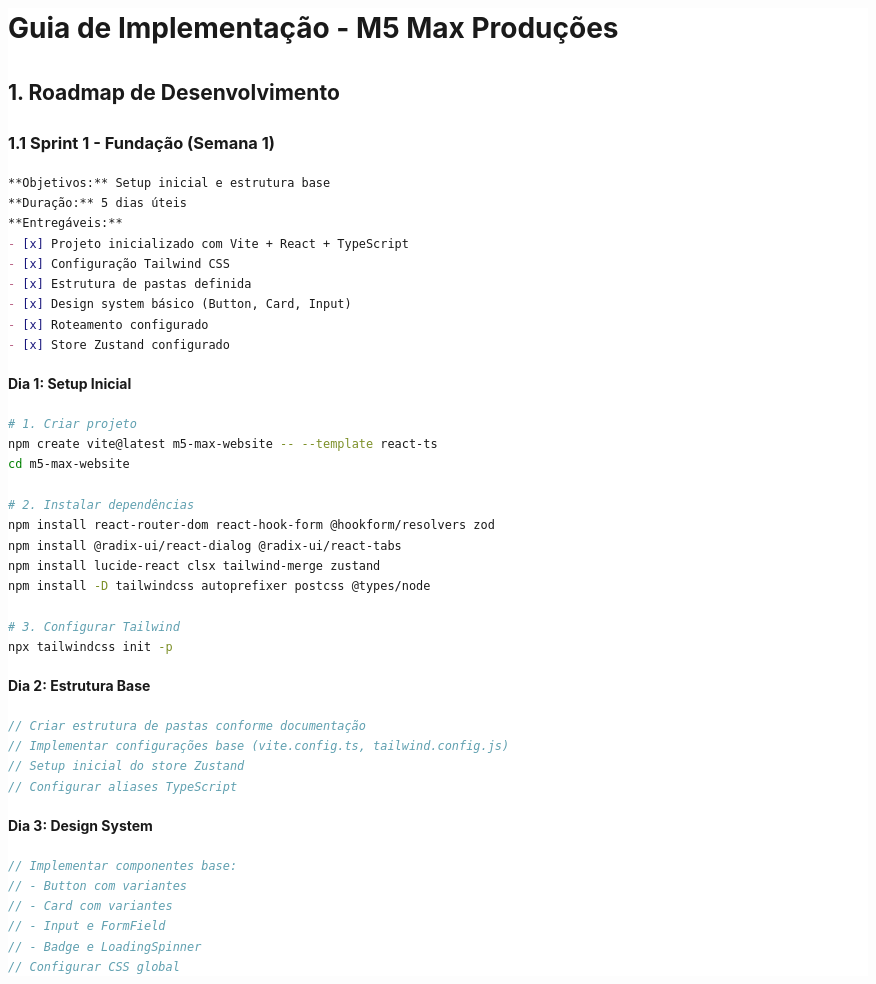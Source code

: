# Guia de Implementação - M5 Max Produções

## 1. Roadmap de Desenvolvimento

### 1.1 Sprint 1 - Fundação (Semana 1)
```markdown
**Objetivos:** Setup inicial e estrutura base
**Duração:** 5 dias úteis
**Entregáveis:**
- [x] Projeto inicializado com Vite + React + TypeScript
- [x] Configuração Tailwind CSS
- [x] Estrutura de pastas definida
- [x] Design system básico (Button, Card, Input)
- [x] Roteamento configurado
- [x] Store Zustand configurado
```

#### Dia 1: Setup Inicial
```bash
# 1. Criar projeto
npm create vite@latest m5-max-website -- --template react-ts
cd m5-max-website

# 2. Instalar dependências
npm install react-router-dom react-hook-form @hookform/resolvers zod
npm install @radix-ui/react-dialog @radix-ui/react-tabs 
npm install lucide-react clsx tailwind-merge zustand
npm install -D tailwindcss autoprefixer postcss @types/node

# 3. Configurar Tailwind
npx tailwindcss init -p
```

#### Dia 2: Estrutura Base
```typescript
// Criar estrutura de pastas conforme documentação
// Implementar configurações base (vite.config.ts, tailwind.config.js)
// Setup inicial do store Zustand
// Configurar aliases TypeScript
```

#### Dia 3: Design System
```typescript
// Implementar componentes base:
// - Button com variantes
// - Card com variantes 
// - Input e FormField
// - Badge e LoadingSpinner
// Configurar CSS global
```
